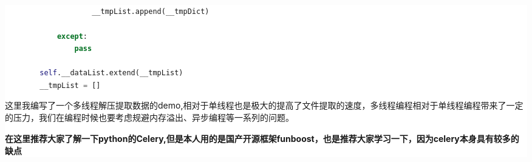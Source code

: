 ```python
                    __tmpList.append(__tmpDict)

            except:
                pass

        self.__dataList.extend(__tmpList)
        __tmpList = []
```

这里我编写了一个多线程解压提取数据的demo,相对于单线程也是极大的提高了文件提取的速度，多线程编程相对于单线程编程带来了一定的压力，我们在编程时候也要考虑规避内存溢出、异步编程等一系列的问题。

**在这里推荐大家了解一下python的Celery,但是本人用的是国产开源框架funboost，也是推荐大家学习一下，因为celery本身具有较多的缺点**